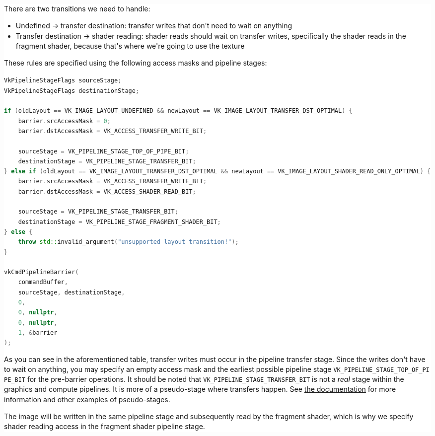 There are two transitions we need to handle:

* Undefined → transfer destination: transfer writes that don't need to wait on
anything
* Transfer destination → shader reading: shader reads should wait on transfer
writes, specifically the shader reads in the fragment shader, because that's
where we're going to use the texture

These rules are specified using the following access masks and pipeline stages:

```c++
VkPipelineStageFlags sourceStage;
VkPipelineStageFlags destinationStage;

if (oldLayout == VK_IMAGE_LAYOUT_UNDEFINED && newLayout == VK_IMAGE_LAYOUT_TRANSFER_DST_OPTIMAL) {
    barrier.srcAccessMask = 0;
    barrier.dstAccessMask = VK_ACCESS_TRANSFER_WRITE_BIT;

    sourceStage = VK_PIPELINE_STAGE_TOP_OF_PIPE_BIT;
    destinationStage = VK_PIPELINE_STAGE_TRANSFER_BIT;
} else if (oldLayout == VK_IMAGE_LAYOUT_TRANSFER_DST_OPTIMAL && newLayout == VK_IMAGE_LAYOUT_SHADER_READ_ONLY_OPTIMAL) {
    barrier.srcAccessMask = VK_ACCESS_TRANSFER_WRITE_BIT;
    barrier.dstAccessMask = VK_ACCESS_SHADER_READ_BIT;

    sourceStage = VK_PIPELINE_STAGE_TRANSFER_BIT;
    destinationStage = VK_PIPELINE_STAGE_FRAGMENT_SHADER_BIT;
} else {
    throw std::invalid_argument("unsupported layout transition!");
}

vkCmdPipelineBarrier(
    commandBuffer,
    sourceStage, destinationStage,
    0,
    0, nullptr,
    0, nullptr,
    1, &barrier
);
```

As you can see in the aforementioned table, transfer writes must occur in the
pipeline transfer stage. Since the writes don't have to wait on anything, you
may specify an empty access mask and the earliest possible pipeline stage
`VK_PIPELINE_STAGE_TOP_OF_PIPE_BIT` for the pre-barrier operations. It should be
noted that `VK_PIPELINE_STAGE_TRANSFER_BIT` is not a *real* stage within the
graphics and compute pipelines. It is more of a pseudo-stage where transfers
happen. See [the documentation](https://www.khronos.org/registry/vulkan/specs/1.2-extensions/html/chap7.html#synchronization-pipeline-stages)
for more information and other examples of pseudo-stages.

The image will be written in the same pipeline stage and subsequently read by
the fragment shader, which is why we specify shader reading access in the
fragment shader pipeline stage.
